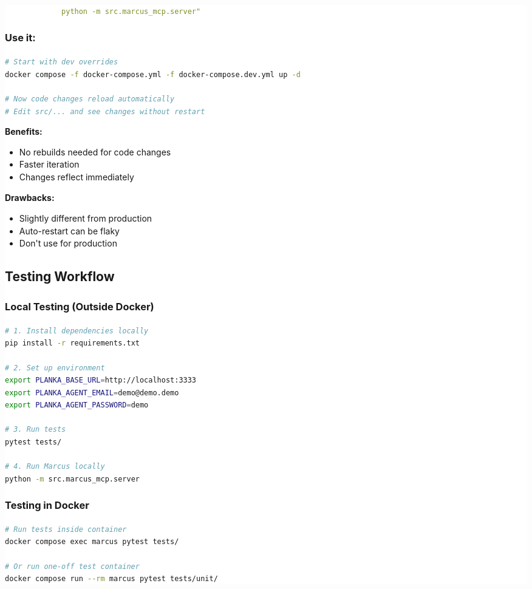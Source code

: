 ```yaml
             python -m src.marcus_mcp.server"
```

### Use it:

```bash
# Start with dev overrides
docker compose -f docker-compose.yml -f docker-compose.dev.yml up -d

# Now code changes reload automatically
# Edit src/... and see changes without restart
```

**Benefits:**
- No rebuilds needed for code changes
- Faster iteration
- Changes reflect immediately

**Drawbacks:**
- Slightly different from production
- Auto-restart can be flaky
- Don't use for production

## Testing Workflow

### Local Testing (Outside Docker)

```bash
# 1. Install dependencies locally
pip install -r requirements.txt

# 2. Set up environment
export PLANKA_BASE_URL=http://localhost:3333
export PLANKA_AGENT_EMAIL=demo@demo.demo
export PLANKA_AGENT_PASSWORD=demo

# 3. Run tests
pytest tests/

# 4. Run Marcus locally
python -m src.marcus_mcp.server
```

### Testing in Docker

```bash
# Run tests inside container
docker compose exec marcus pytest tests/

# Or run one-off test container
docker compose run --rm marcus pytest tests/unit/
```
